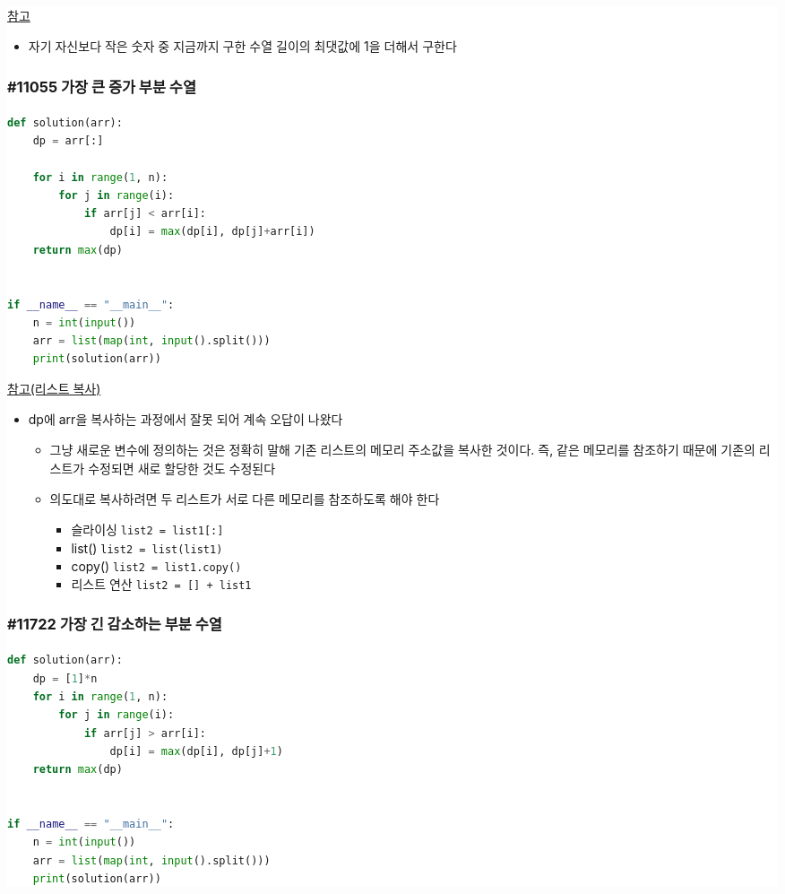 [참고](https://pacific-ocean.tistory.com/153)

- 자기 자신보다 작은 숫자 중 지금까지 구한 수열 길이의 최댓값에 1을 더해서 구한다



### #11055 가장 큰 증가 부분 수열

```python
def solution(arr):
    dp = arr[:]

    for i in range(1, n):
        for j in range(i):
            if arr[j] < arr[i]:
                dp[i] = max(dp[i], dp[j]+arr[i])
    return max(dp)


if __name__ == "__main__":
    n = int(input())
    arr = list(map(int, input().split()))
    print(solution(arr))
```

[참고(리스트 복사)](https://inkkim.github.io/python/%ED%8C%8C%EC%9D%B4%EC%8D%AC-%EB%A6%AC%EC%8A%A4%ED%8A%B8-%EB%B3%B5%EC%82%AC/)

- dp에 arr을 복사하는 과정에서 잘못 되어 계속 오답이 나왔다

  - 그냥 새로운 변수에 정의하는 것은 정확히 말해 기존 리스트의 메모리 주소값을 복사한 것이다. 즉, 같은 메모리를 참조하기 때문에 기존의 리스트가 수정되면 새로 할당한 것도 수정된다

  - 의도대로 복사하려면 두 리스트가 서로 다른 메모리를 참조하도록 해야 한다
    - 슬라이싱 `list2 = list1[:]`
    - list() `list2 = list(list1)`
    - copy() `list2 = list1.copy()`
    - 리스트 연산 `list2 = [] + list1`



### #11722 가장 긴 감소하는 부분 수열

```python
def solution(arr):
    dp = [1]*n
    for i in range(1, n):
        for j in range(i):
            if arr[j] > arr[i]:
                dp[i] = max(dp[i], dp[j]+1)
    return max(dp)


if __name__ == "__main__":
    n = int(input())
    arr = list(map(int, input().split()))
    print(solution(arr))
```
